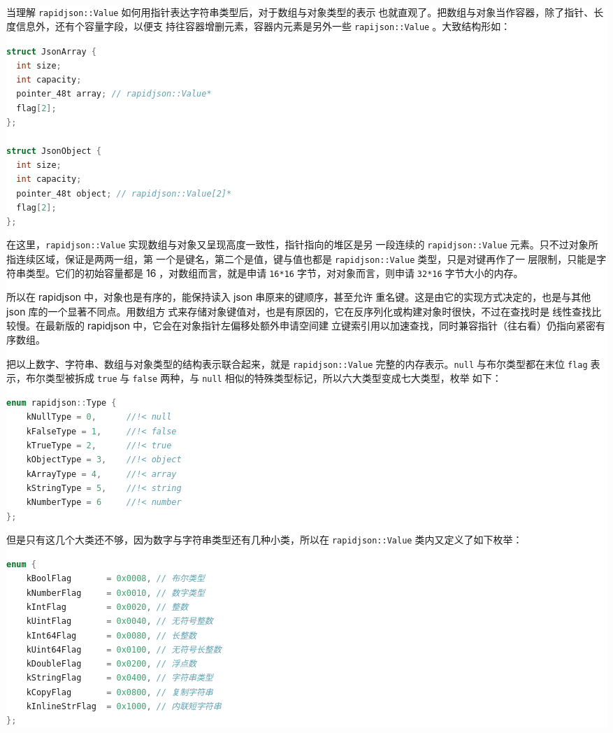 当理解 `rapidjson::Value` 如何用指针表达字符串类型后，对于数组与对象类型的表示
也就直观了。把数组与对象当作容器，除了指针、长度信息外，还有个容量字段，以便支
持往容器增删元素，容器内元素是另外一些 `rapijson::Value` 。大致结构形如：

```c++
struct JsonArray {
  int size;
  int capacity;
  pointer_48t array; // rapidjson::Value*
  flag[2];
};

struct JsonObject {
  int size;
  int capacity;
  pointer_48t object; // rapidjson::Value[2]*
  flag[2];
};
```

在这里，`rapidjson::Value` 实现数组与对象又呈现高度一致性，指针指向的堆区是另
一段连续的 `rapidjson::Value` 元素。只不过对象所指连续区域，保证是两两一组，第
一个是键名，第二个是值，键与值也都是 `rapidjson::Value` 类型，只是对键再作了一
层限制，只能是字符串类型。它们的初始容量都是 16 ，对数组而言，就是申请 `16*16`
字节，对对象而言，则申请 `32*16` 字节大小的内存。

所以在 rapidjson 中，对象也是有序的，能保持读入 json 串原来的键顺序，甚至允许
重名键。这是由它的实现方式决定的，也是与其他 json 库的一个显著不同点。用数组方
式来存储对象键值对，也是有原因的，它在反序列化或构建对象时很快，不过在查找时是
线性查找比较慢。在最新版的 rapidjson 中，它会在对象指针左偏移处额外申请空间建
立键索引用以加速查找，同时兼容指针（往右看）仍指向紧密有序数组。

把以上数字、字符串、数组与对象类型的结构表示联合起来，就是 `rapidjson::Value`
完整的内存表示。`null` 与布尔类型都在末位 `flag` 表示，布尔类型被拆成 `true`
与 `false` 两种，与 `null` 相似的特殊类型标记，所以六大类型变成七大类型，枚举
如下：

```c++
enum rapidjson::Type {
    kNullType = 0,      //!< null
    kFalseType = 1,     //!< false
    kTrueType = 2,      //!< true
    kObjectType = 3,    //!< object
    kArrayType = 4,     //!< array 
    kStringType = 5,    //!< string
    kNumberType = 6     //!< number
};
```

但是只有这几个大类还不够，因为数字与字符串类型还有几种小类，所以在
`rapidjson::Value` 类内又定义了如下枚举：

```c++
enum {
    kBoolFlag       = 0x0008, // 布尔类型
    kNumberFlag     = 0x0010, // 数字类型
    kIntFlag        = 0x0020, // 整数
    kUintFlag       = 0x0040, // 无符号整数
    kInt64Flag      = 0x0080, // 长整数
    kUint64Flag     = 0x0100, // 无符号长整数
    kDoubleFlag     = 0x0200, // 浮点数
    kStringFlag     = 0x0400, // 字符串类型
    kCopyFlag       = 0x0800, // 复制字符串
    kInlineStrFlag  = 0x1000, // 内联短字符串
};
```
